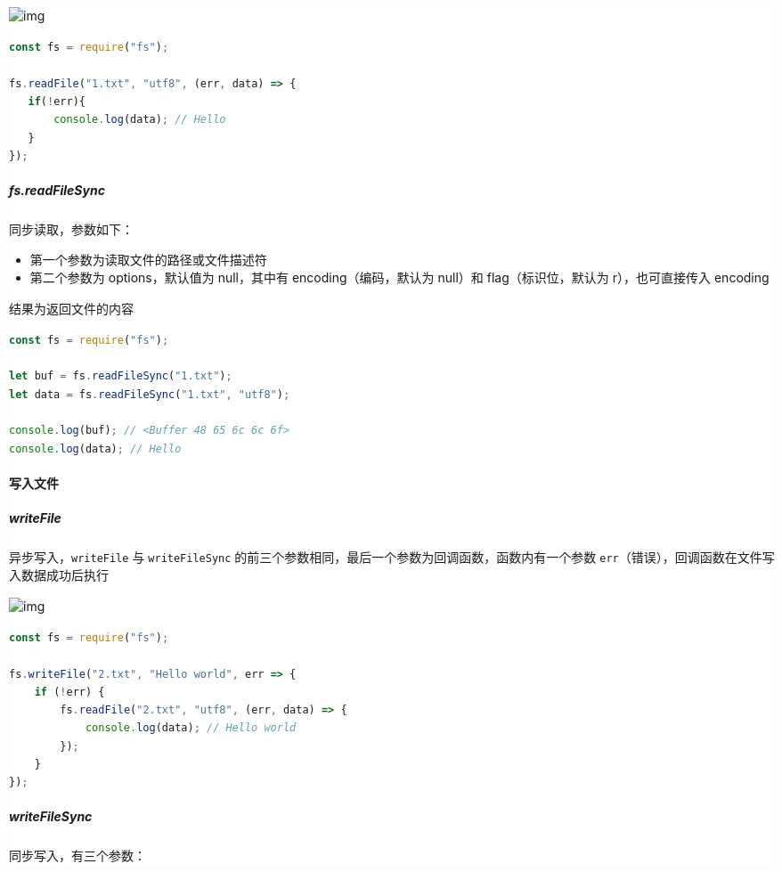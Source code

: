 ![img](https://cdn.nlark.com/yuque/0/2022/png/23076793/1642769486290-ebcb0a60-68cd-487a-b59f-71e83085190a.png)

```js
const fs = require("fs");

fs.readFile("1.txt", "utf8", (err, data) => {
   if(!err){
       console.log(data); // Hello
   }
});
```

##### fs.readFileSync

同步读取，参数如下：

- 第一个参数为读取文件的路径或文件描述符
- 第二个参数为 options，默认值为 null，其中有 encoding（编码，默认为 null）和 flag（标识位，默认为 r），也可直接传入 encoding

结果为返回文件的内容

```js
const fs = require("fs");

let buf = fs.readFileSync("1.txt");
let data = fs.readFileSync("1.txt", "utf8");

console.log(buf); // <Buffer 48 65 6c 6c 6f>
console.log(data); // Hello
```



#### 写入文件

##### writeFile

异步写入，`writeFile` 与 `writeFileSync` 的前三个参数相同，最后一个参数为回调函数，函数内有一个参数 `err`（错误），回调函数在文件写入数据成功后执行

![img](https://cdn.nlark.com/yuque/0/2022/png/23076793/1642770075183-ab24706c-b292-4a07-8255-0caca8b9bdef.png)

```js
const fs = require("fs");

fs.writeFile("2.txt", "Hello world", err => {
    if (!err) {
        fs.readFile("2.txt", "utf8", (err, data) => {
            console.log(data); // Hello world
        });
    }
});
```

##### writeFileSync

同步写入，有三个参数：
